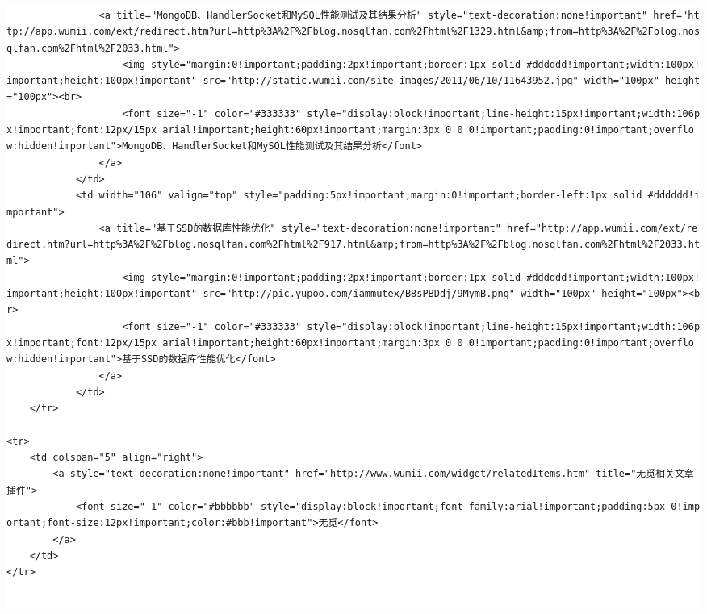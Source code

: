                     <a title="MongoDB、HandlerSocket和MySQL性能测试及其结果分析" style="text-decoration:none!important" href="http://app.wumii.com/ext/redirect.htm?url=http%3A%2F%2Fblog.nosqlfan.com%2Fhtml%2F1329.html&amp;from=http%3A%2F%2Fblog.nosqlfan.com%2Fhtml%2F2033.html">
                        <img style="margin:0!important;padding:2px!important;border:1px solid #dddddd!important;width:100px!important;height:100px!important" src="http://static.wumii.com/site_images/2011/06/10/11643952.jpg" width="100px" height="100px"><br>
                        <font size="-1" color="#333333" style="display:block!important;line-height:15px!important;width:106px!important;font:12px/15px arial!important;height:60px!important;margin:3px 0 0 0!important;padding:0!important;overflow:hidden!important">MongoDB、HandlerSocket和MySQL性能测试及其结果分析</font>
                    </a>
                </td>
                <td width="106" valign="top" style="padding:5px!important;margin:0!important;border-left:1px solid #dddddd!important">
                    <a title="基于SSD的数据库性能优化" style="text-decoration:none!important" href="http://app.wumii.com/ext/redirect.htm?url=http%3A%2F%2Fblog.nosqlfan.com%2Fhtml%2F917.html&amp;from=http%3A%2F%2Fblog.nosqlfan.com%2Fhtml%2F2033.html">
                        <img style="margin:0!important;padding:2px!important;border:1px solid #dddddd!important;width:100px!important;height:100px!important" src="http://pic.yupoo.com/iammutex/B8sPBDdj/9MymB.png" width="100px" height="100px"><br>
                        <font size="-1" color="#333333" style="display:block!important;line-height:15px!important;width:106px!important;font:12px/15px arial!important;height:60px!important;margin:3px 0 0 0!important;padding:0!important;overflow:hidden!important">基于SSD的数据库性能优化</font>
                    </a>
                </td>
        </tr>
    
    <tr>
        <td colspan="5" align="right">
            <a style="text-decoration:none!important" href="http://www.wumii.com/widget/relatedItems.htm" title="无觅相关文章插件">
                <font size="-1" color="#bbbbbb" style="display:block!important;font-family:arial!important;padding:5px 0!important;font-size:12px!important;color:#bbb!important">无觅</font>
            </a>
        </td>
    </tr>
</table><img src="http://www1.feedsky.com/t1/523754270/nosqlfan/feedsky/s.gif?r=http://item.feedsky.com/~feedsky/nosqlfan/~8149226/523754270/6253001/1/item.html" border="0" height="0" width="0"></p>